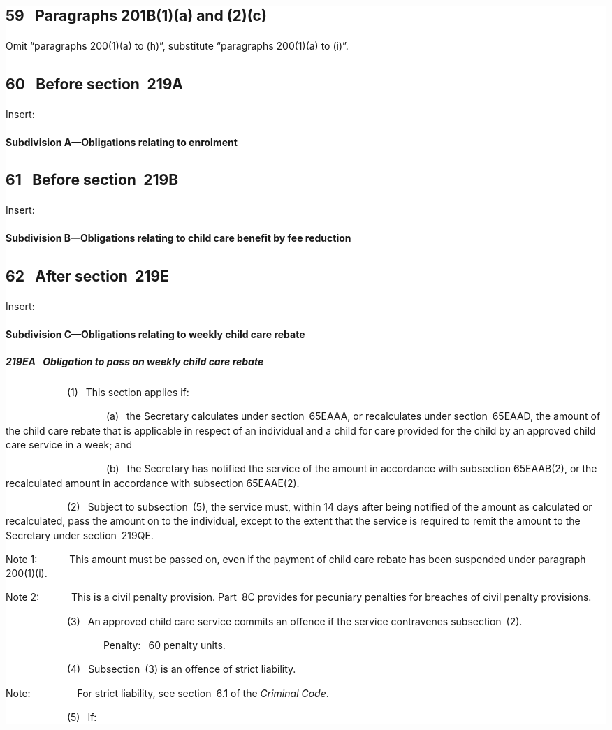 ## 59  Paragraphs 201B(1)(a) and (2)(c)

Omit “paragraphs 200(1)(a) to (h)”, substitute “paragraphs 200(1)(a) to (i)”.

## 60  Before section 219A

Insert:

#### Subdivision A—Obligations relating to enrolment

## 61  Before section 219B

Insert:

#### Subdivision B—Obligations relating to child care benefit by fee reduction

## 62  After section 219E

Insert:

#### Subdivision C—Obligations relating to weekly child care rebate

##### <a id="219EA"></a>219EA  Obligation to pass on weekly child care rebate

             (1)  This section applies if:

                     (a)  the Secretary calculates under section 65EAAA, or recalculates under section 65EAAD, the amount of the child care rebate that is applicable in respect of an individual and a child for care provided for the child by an approved child care service in a week; and

                     (b)  the Secretary has notified the service of the amount in accordance with subsection 65EAAB(2), or the recalculated amount in accordance with subsection 65EAAE(2).

             (2)  Subject to subsection (5), the service must, within 14 days after being notified of the amount as calculated or recalculated, pass the amount on to the individual, except to the extent that the service is required to remit the amount to the Secretary under section 219QE.

Note 1:       This amount must be passed on, even if the payment of child care rebate has been suspended under paragraph 200(1)(i).

Note 2:       This is a civil penalty provision. Part 8C provides for pecuniary penalties for breaches of civil penalty provisions.

             (3)  An approved child care service commits an offence if the service contravenes subsection (2).

                    Penalty:  60 penalty units.

             (4)  Subsection (3) is an offence of strict liability.

Note:          For strict liability, see section 6.1 of the _Criminal Code_.

             (5)  If:
